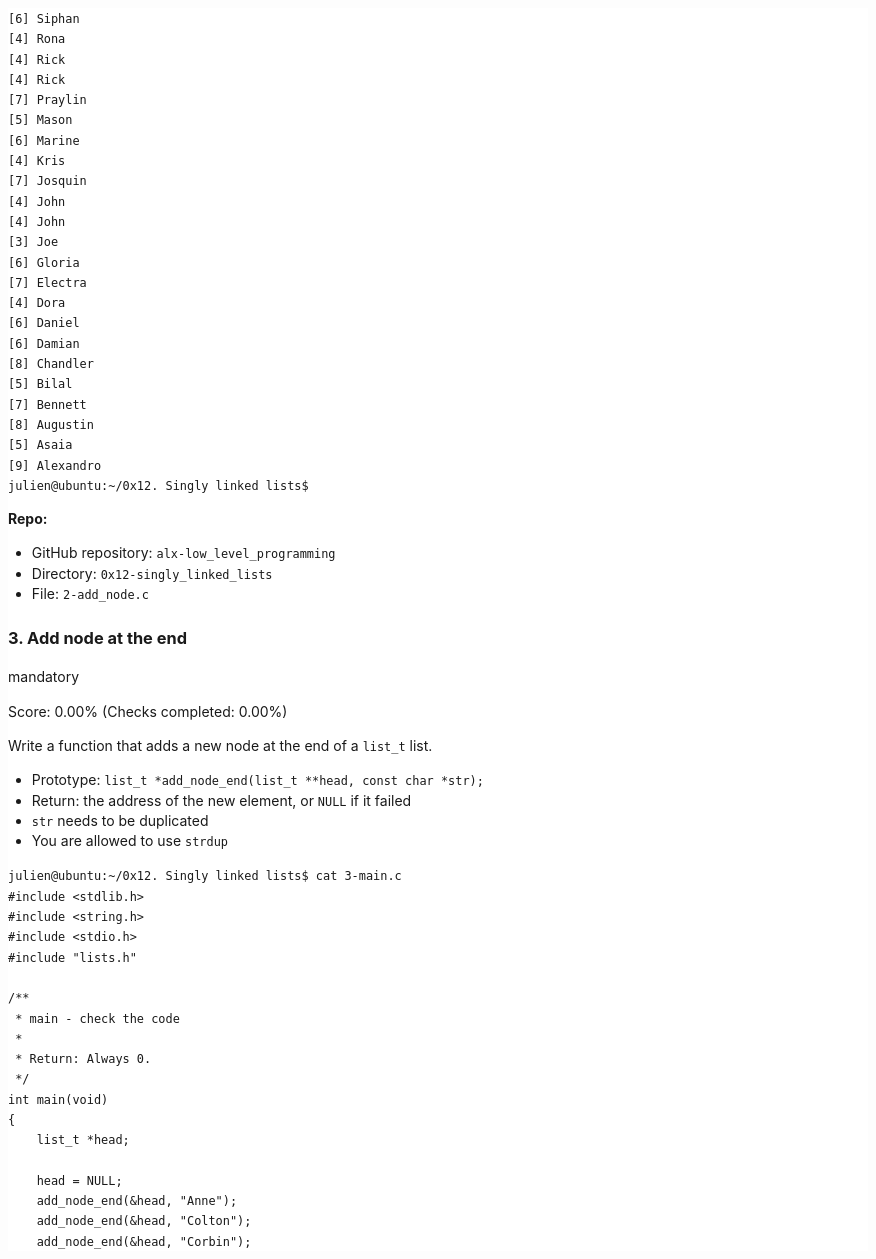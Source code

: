 ```
[6] Siphan
[4] Rona
[4] Rick
[4] Rick
[7] Praylin
[5] Mason
[6] Marine
[4] Kris
[7] Josquin
[4] John
[4] John
[3] Joe
[6] Gloria
[7] Electra
[4] Dora
[6] Daniel
[6] Damian
[8] Chandler
[5] Bilal
[7] Bennett
[8] Augustin
[5] Asaia
[9] Alexandro
julien@ubuntu:~/0x12. Singly linked lists$

```

**Repo:**

-   GitHub repository: `alx-low_level_programming`
-   Directory: `0x12-singly_linked_lists`
-   File: `2-add_node.c`

### 3\. Add node at the end

mandatory

Score: 0.00% (Checks completed: 0.00%)

Write a function that adds a new node at the end of a `list_t` list.

-   Prototype: `list_t *add_node_end(list_t **head, const char *str);`
-   Return: the address of the new element, or `NULL` if it failed
-   `str` needs to be duplicated
-   You are allowed to use `strdup`

```
julien@ubuntu:~/0x12. Singly linked lists$ cat 3-main.c
#include <stdlib.h>
#include <string.h>
#include <stdio.h>
#include "lists.h"

/**
 * main - check the code
 *
 * Return: Always 0.
 */
int main(void)
{
    list_t *head;

    head = NULL;
    add_node_end(&head, "Anne");
    add_node_end(&head, "Colton");
    add_node_end(&head, "Corbin");
```